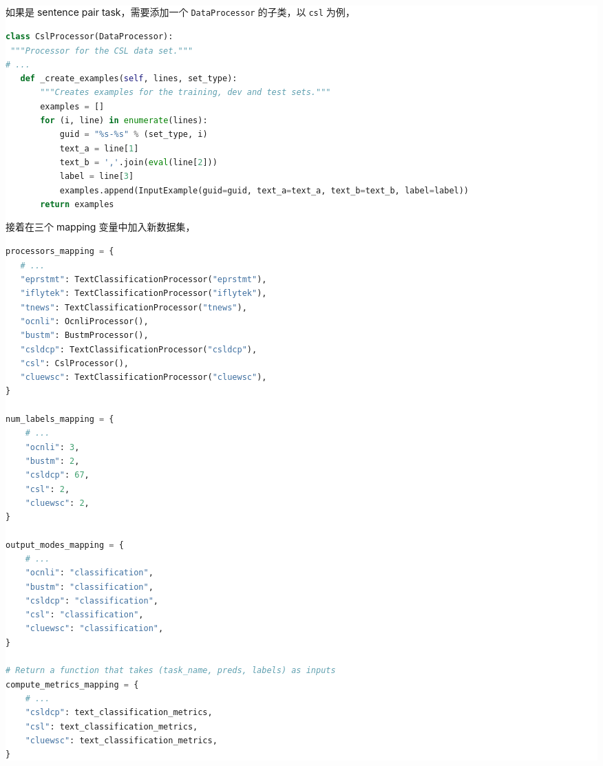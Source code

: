    如果是 sentence pair task，需要添加一个 `DataProcessor` 的子类，以 `csl` 为例，

   ```python
   class CslProcessor(DataProcessor):
    """Processor for the CSL data set."""
   # ...
      def _create_examples(self, lines, set_type):
          """Creates examples for the training, dev and test sets."""
          examples = []
          for (i, line) in enumerate(lines):
              guid = "%s-%s" % (set_type, i)
              text_a = line[1]
              text_b = ','.join(eval(line[2]))
              label = line[3]
              examples.append(InputExample(guid=guid, text_a=text_a, text_b=text_b, label=label))
          return examples
   ```
   
   接着在三个 mapping 变量中加入新数据集，
   
   ```python
   processors_mapping = {
      # ...
      "eprstmt": TextClassificationProcessor("eprstmt"),
      "iflytek": TextClassificationProcessor("iflytek"),
      "tnews": TextClassificationProcessor("tnews"),
      "ocnli": OcnliProcessor(),
      "bustm": BustmProcessor(),
      "csldcp": TextClassificationProcessor("csldcp"),
      "csl": CslProcessor(),
      "cluewsc": TextClassificationProcessor("cluewsc"),
   }

   num_labels_mapping = {
       # ...
       "ocnli": 3,
       "bustm": 2,
       "csldcp": 67,
       "csl": 2,
       "cluewsc": 2,
   }

   output_modes_mapping = {
       # ...
       "ocnli": "classification",
       "bustm": "classification",
       "csldcp": "classification",
       "csl": "classification",
       "cluewsc": "classification",
   }

   # Return a function that takes (task_name, preds, labels) as inputs
   compute_metrics_mapping = {
       # ...
       "csldcp": text_classification_metrics,
       "csl": text_classification_metrics,
       "cluewsc": text_classification_metrics,
   }
   ```
